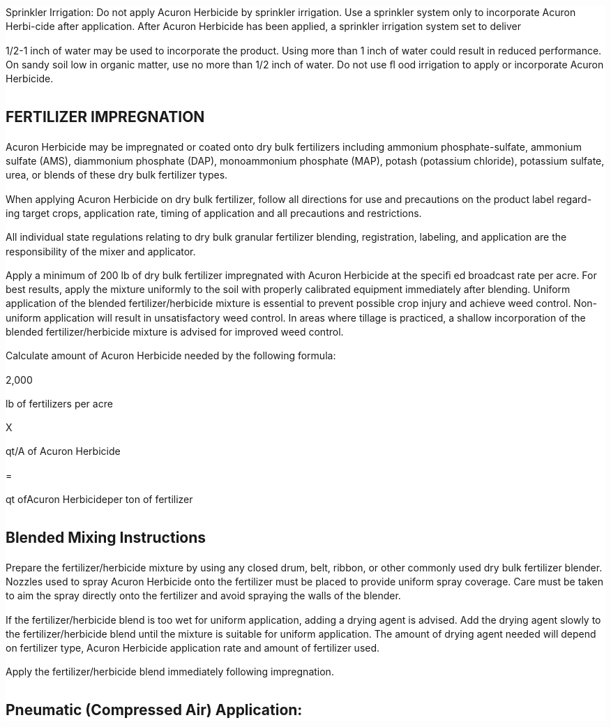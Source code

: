 Sprinkler Irrigation: Do not apply Acuron Herbicide by sprinkler irrigation. Use a sprinkler system only to incorporate Acuron Herbi-cide after application. After Acuron Herbicide has been applied, a sprinkler irrigation system set to deliver   

1/2-1 inch of water may be used to incorporate the product. Using more than 1 inch of water could result in reduced performance. On sandy soil low in organic matter, use no more than 1/2 inch of water. Do not use ﬂ ood irrigation to apply or incorporate Acuron Herbicide.   

## FERTILIZER IMPREGNATION   

Acuron Herbicide may be impregnated or coated onto dry bulk fertilizers including ammonium phosphate-sulfate, ammonium sulfate (AMS), diammonium phosphate (DAP), monoammonium phosphate (MAP), potash (potassium chloride), potassium sulfate, urea, or blends of these dry bulk fertilizer types.   

When applying Acuron Herbicide on dry bulk fertilizer, follow all directions for use and precautions on the product label regard-ing target crops, application rate, timing of application and all precautions and restrictions.   

All individual state regulations relating to dry bulk granular fertilizer blending, registration, labeling, and application are the responsibility of the mixer and applicator.   

Apply a minimum of 200 lb of dry bulk fertilizer impregnated with Acuron Herbicide at the speciﬁ ed broadcast rate per acre. For best results, apply the mixture uniformly to the soil with properly calibrated equipment immediately after blending. Uniform application of the blended fertilizer/herbicide mixture is essential to prevent possible crop injury and achieve weed control. Non-uniform application will result in unsatisfactory weed control. In areas where tillage is practiced, a shallow incorporation of the blended fertilizer/herbicide mixture is advised for improved weed control.   

Calculate amount of Acuron Herbicide needed by the following formula:   

2,000   

lb of fertilizers per acre   

X   

qt/A of Acuron Herbicide   

=   

qt ofAcuron Herbicideper ton of fertilizer   

## Blended Mixing Instructions   

Prepare the fertilizer/herbicide mixture by using any closed drum, belt, ribbon, or other commonly used dry bulk fertilizer blender. Nozzles used to spray Acuron Herbicide onto the fertilizer must be placed to provide uniform spray coverage. Care must be taken to aim the spray directly onto the fertilizer and avoid spraying the walls of the blender.   

If the fertilizer/herbicide blend is too wet for uniform application, adding a drying agent is advised. Add the drying agent slowly to the fertilizer/herbicide blend until the mixture is suitable for uniform application. The amount of drying agent needed will depend on fertilizer type, Acuron Herbicide application rate and amount of fertilizer used.   

Apply the fertilizer/herbicide blend immediately following impregnation.   

## Pneumatic (Compressed Air) Application:   
